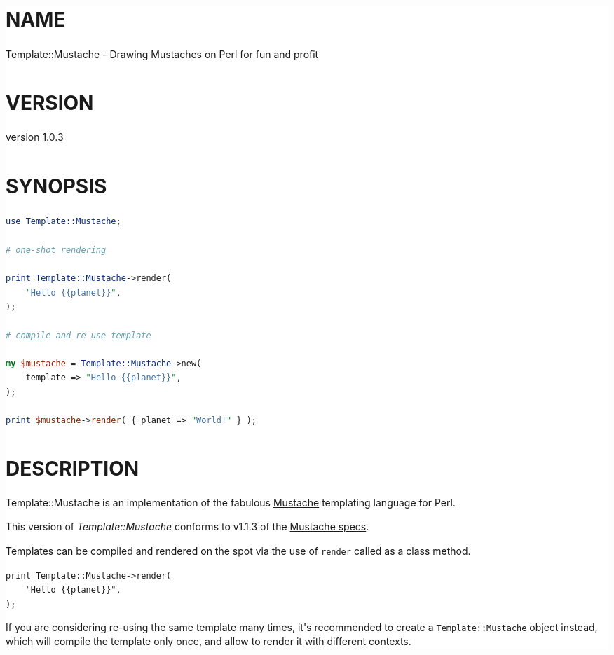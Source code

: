 # NAME

Template::Mustache - Drawing Mustaches on Perl for fun and profit

# VERSION

version 1.0.3

# SYNOPSIS

```perl
use Template::Mustache;

# one-shot rendering

print Template::Mustache->render(
    "Hello {{planet}}", 
);

# compile and re-use template

my $mustache = Template::Mustache->new(
    template => "Hello {{planet}}", 
);

print $mustache->render( { planet => "World!" } );
```

# DESCRIPTION

Template::Mustache is an implementation of the fabulous 
[Mustache](https://mustache.github.io/) templating
language for Perl.

This version of _Template::Mustache_ conforms to v1.1.3
of the [Mustache specs](https://github.com/mustache/spec).

Templates can be compiled and rendered on the spot via the
use of `render` called as a class method.

```
print Template::Mustache->render(
    "Hello {{planet}}", 
);
```

If you are considering re-using the same template many times, it's 
recommended to create a `Template::Mustache` object instead,
which will compile the template only once, and allow to render
it with different contexts.
